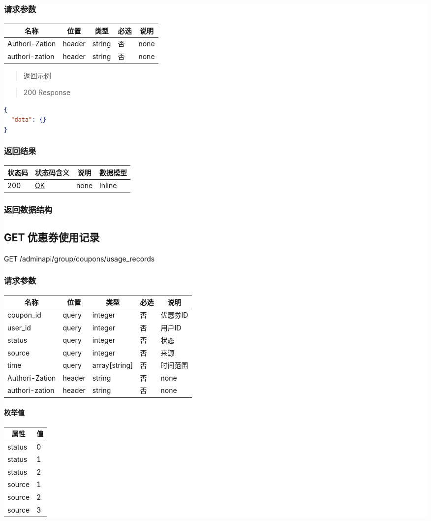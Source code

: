 ### 请求参数

|名称|位置|类型|必选|说明|
|---|---|---|---|---|
|Authori-Zation|header|string| 否 |none|
|authori-zation|header|string| 否 |none|

> 返回示例

> 200 Response

```json
{
  "data": {}
}
```

### 返回结果

|状态码|状态码含义|说明|数据模型|
|---|---|---|---|
|200|[OK](https://tools.ietf.org/html/rfc7231#section-6.3.1)|none|Inline|

### 返回数据结构

## GET 优惠券使用记录

GET /adminapi/group/coupons/usage_records

### 请求参数

|名称|位置|类型|必选|说明|
|---|---|---|---|---|
|coupon_id|query|integer| 否 |优惠券ID|
|user_id|query|integer| 否 |用户ID|
|status|query|integer| 否 |状态|
|source|query|integer| 否 |来源|
|time|query|array[string]| 否 |时间范围|
|Authori-Zation|header|string| 否 |none|
|authori-zation|header|string| 否 |none|

#### 枚举值

|属性|值|
|---|---|
|status|0|
|status|1|
|status|2|
|source|1|
|source|2|
|source|3|
